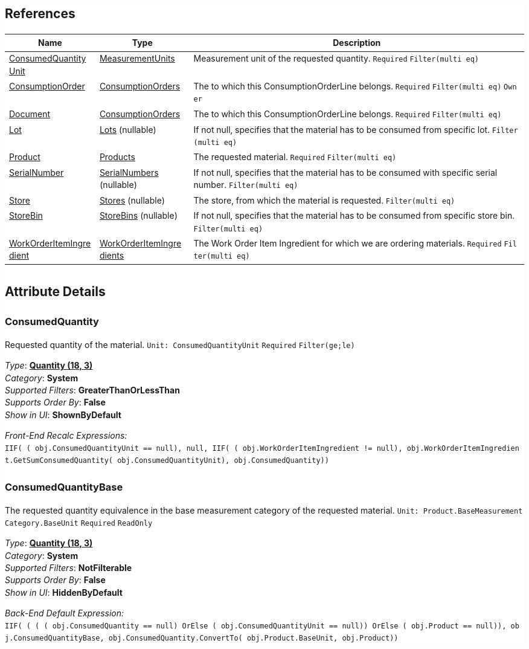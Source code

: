 ## References

| Name | Type | Description |
| ---- | ---- | --- |
| [ConsumedQuantityUnit](Production.ShopFloor.ConsumptionOrderLines.md#consumedquantityunit) | [MeasurementUnits](General.Products.MeasurementUnits.md) | Measurement unit of the requested quantity. `Required` `Filter(multi eq)` |
| [ConsumptionOrder](Production.ShopFloor.ConsumptionOrderLines.md#consumptionorder) | [ConsumptionOrders](Production.ShopFloor.ConsumptionOrders.md) | The <see cref="ConsumptionOrder"/> to which this ConsumptionOrderLine belongs. `Required` `Filter(multi eq)` `Owner` |
| [Document](Production.ShopFloor.ConsumptionOrderLines.md#document) | [ConsumptionOrders](Production.ShopFloor.ConsumptionOrders.md) | The <see cref="ConsumptionOrder"/> to which this ConsumptionOrderLine belongs. `Required` `Filter(multi eq)` |
| [Lot](Production.ShopFloor.ConsumptionOrderLines.md#lot) | [Lots](Logistics.Inventory.Lots.md) (nullable) | If not null, specifies that the material has to be consumed from specific lot. `Filter(multi eq)` |
| [Product](Production.ShopFloor.ConsumptionOrderLines.md#product) | [Products](General.Products.Products.md) | The requested material. `Required` `Filter(multi eq)` |
| [SerialNumber](Production.ShopFloor.ConsumptionOrderLines.md#serialnumber) | [SerialNumbers](Logistics.Inventory.SerialNumbers.md) (nullable) | If not null, specifies that the material has to be consumed with specific serial number. `Filter(multi eq)` |
| [Store](Production.ShopFloor.ConsumptionOrderLines.md#store) | [Stores](Logistics.Inventory.Stores.md) (nullable) | The store, from which the material is requested. `Filter(multi eq)` |
| [StoreBin](Production.ShopFloor.ConsumptionOrderLines.md#storebin) | [StoreBins](Logistics.Inventory.StoreBins.md) (nullable) | If not null, specifies that the material has to be consumed from specific store bin. `Filter(multi eq)` |
| [WorkOrderItemIngredient](Production.ShopFloor.ConsumptionOrderLines.md#workorderitemingredient) | [WorkOrderItemIngredients](Production.ShopFloor.WorkOrderItemIngredients.md) | The Work Order Item Ingredient for which we are ordering materials. `Required` `Filter(multi eq)` |


## Attribute Details

### ConsumedQuantity

Requested quantity of the material. `Unit: ConsumedQuantityUnit` `Required` `Filter(ge;le)`

_Type_: **[Quantity (18, 3)](../data-types.md#quantity)**  
_Category_: **System**  
_Supported Filters_: **GreaterThanOrLessThan**  
_Supports Order By_: **False**  
_Show in UI_: **ShownByDefault**  

_Front-End Recalc Expressions:_  
`IIF( ( obj.ConsumedQuantityUnit == null), null, IIF( ( obj.WorkOrderItemIngredient != null), obj.WorkOrderItemIngredient.GetSumConsumedQuantity( obj.ConsumedQuantityUnit), obj.ConsumedQuantity))`
### ConsumedQuantityBase

The requested quantity equivalence in the base measurement category of the requested material. `Unit: Product.BaseMeasurementCategory.BaseUnit` `Required` `ReadOnly`

_Type_: **[Quantity (18, 3)](../data-types.md#quantity)**  
_Category_: **System**  
_Supported Filters_: **NotFilterable**  
_Supports Order By_: **False**  
_Show in UI_: **HiddenByDefault**  

_Back-End Default Expression:_  
`IIF( ( ( ( obj.ConsumedQuantity == null) OrElse ( obj.ConsumedQuantityUnit == null)) OrElse ( obj.Product == null)), obj.ConsumedQuantityBase, obj.ConsumedQuantity.ConvertTo( obj.Product.BaseUnit, obj.Product))`
